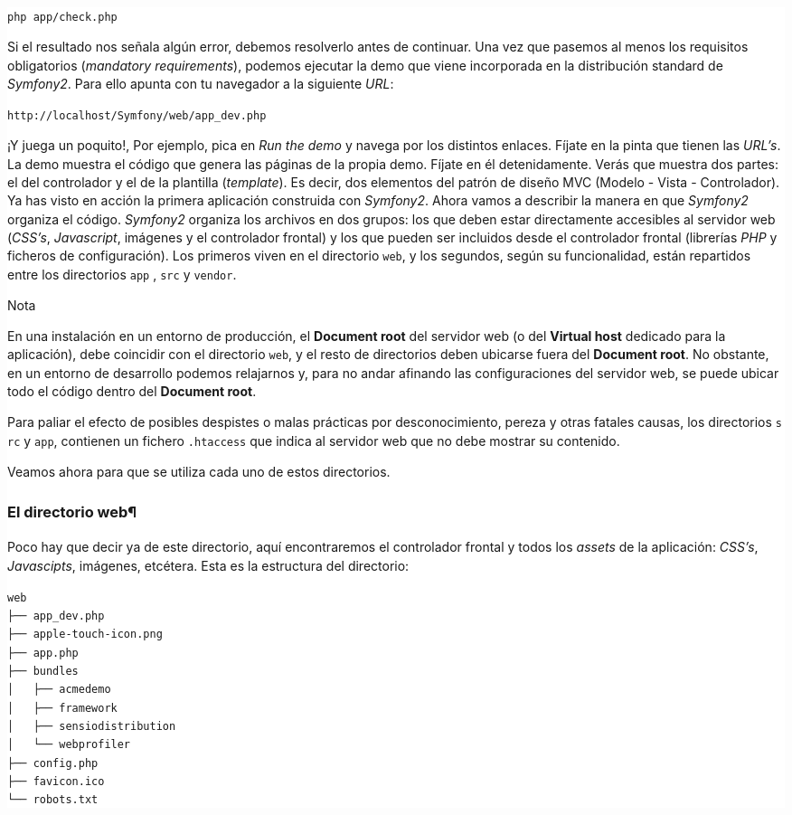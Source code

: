     
    php app/check.php

Si el resultado nos señala algún error, debemos resolverlo antes de continuar.
Una vez que pasemos al menos los requisitos obligatorios (_mandatory
requirements_), podemos ejecutar la demo que viene incorporada en la
distribución standard de _Symfony2_. Para ello apunta con tu navegador a la
siguiente _URL_:

    
    http://localhost/Symfony/web/app_dev.php

¡Y juega un poquito!, Por ejemplo, pica en _Run the demo_ y navega por los
distintos enlaces. Fíjate en la pinta que tienen las _URL’s_. La demo muestra
el código que genera las páginas de la propia demo. Fíjate en él
detenidamente. Verás que muestra dos partes: el del controlador y el de la
plantilla (_template_). Es decir, dos elementos del patrón de diseño MVC
(Modelo - Vista - Controlador). Ya has visto en acción la primera aplicación
construida con _Symfony2_. Ahora vamos a describir la manera en que _Symfony2_
organiza el código. _Symfony2_ organiza los archivos en dos grupos: los que
deben estar directamente accesibles al servidor web (_CSS’s_, _Javascript_,
imágenes y el controlador frontal) y los que pueden ser incluidos desde el
controlador frontal (librerías _PHP_ y ficheros de configuración). Los
primeros viven en el directorio `web`, y los segundos, según su funcionalidad,
están repartidos entre los directorios `app` , `src` y `vendor`.

Nota

En una instalación en un entorno de producción, el **Document root** del
servidor web (o del **Virtual host** dedicado para la aplicación), debe
coincidir con el directorio `web`, y el resto de directorios deben ubicarse
fuera del **Document root**. No obstante, en un entorno de desarrollo podemos
relajarnos y, para no andar afinando las configuraciones del servidor web, se
puede ubicar todo el código dentro del **Document root**.

Para paliar el efecto de posibles despistes o malas prácticas por
desconocimiento, pereza y otras fatales causas, los directorios `src` y `app`,
contienen un fichero `.htaccess` que indica al servidor web que no debe
mostrar su contenido.

Veamos ahora para que se utiliza cada uno de estos directorios.

### El directorio web¶

Poco hay que decir ya de este directorio, aquí encontraremos el controlador
frontal y todos los _assets_ de la aplicación: _CSS’s_, _Javascipts_,
imágenes, etcétera. Esta es la estructura del directorio:

    
    web
    ├── app_dev.php
    ├── apple-touch-icon.png
    ├── app.php
    ├── bundles
    │   ├── acmedemo
    │   ├── framework
    │   ├── sensiodistribution
    │   └── webprofiler
    ├── config.php
    ├── favicon.ico
    └── robots.txt
